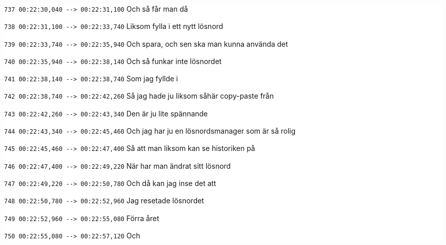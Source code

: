 

`737 00:22:30,040 --> 00:22:31,100`
Och så får man då



`738 00:22:31,100 --> 00:22:33,740`
Liksom fylla i ett nytt lösnord



`739 00:22:33,740 --> 00:22:35,940`
Och spara, och sen ska man kunna använda det



`740 00:22:35,940 --> 00:22:38,140`
Och så funkar inte lösnordet



`741 00:22:38,140 --> 00:22:38,740`
Som jag fyllde i



`742 00:22:38,740 --> 00:22:42,260`
Så jag hade ju liksom såhär copy-paste från



`743 00:22:42,260 --> 00:22:43,340`
Den är ju lite spännande



`744 00:22:43,340 --> 00:22:45,460`
Och jag har ju en lösnordsmanager som är så rolig



`745 00:22:45,460 --> 00:22:47,400`
Så att man liksom kan se historiken på



`746 00:22:47,400 --> 00:22:49,220`
När har man ändrat sitt lösnord



`747 00:22:49,220 --> 00:22:50,780`
Och då kan jag inse det att



`748 00:22:50,780 --> 00:22:52,960`
Jag resetade lösnordet



`749 00:22:52,960 --> 00:22:55,080`
Förra året



`750 00:22:55,080 --> 00:22:57,120`
Och
